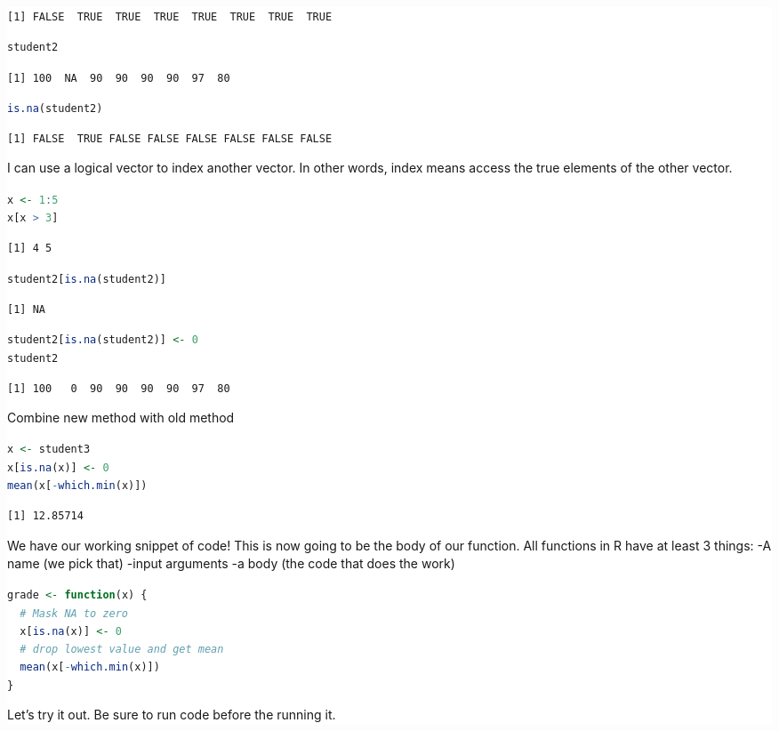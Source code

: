     [1] FALSE  TRUE  TRUE  TRUE  TRUE  TRUE  TRUE  TRUE

``` r
student2
```

    [1] 100  NA  90  90  90  90  97  80

``` r
is.na(student2)
```

    [1] FALSE  TRUE FALSE FALSE FALSE FALSE FALSE FALSE

I can use a logical vector to index another vector. In other words,
index means access the true elements of the other vector.

``` r
x <- 1:5
x[x > 3]
```

    [1] 4 5

``` r
student2[is.na(student2)]
```

    [1] NA

``` r
student2[is.na(student2)] <- 0
student2
```

    [1] 100   0  90  90  90  90  97  80

Combine new method with old method

``` r
x <- student3
x[is.na(x)] <- 0
mean(x[-which.min(x)])
```

    [1] 12.85714

We have our working snippet of code! This is now going to be the body of
our function. All functions in R have at least 3 things: -A name (we
pick that) -input arguments -a body (the code that does the work)

``` r
grade <- function(x) {
  # Mask NA to zero
  x[is.na(x)] <- 0
  # drop lowest value and get mean
  mean(x[-which.min(x)])
}
```

Let’s try it out. Be sure to run code before the running it.
